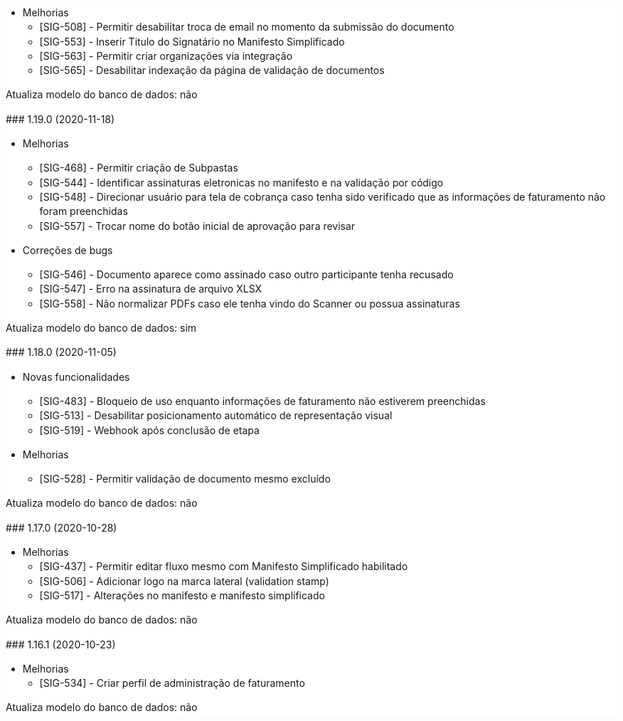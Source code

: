 * Melhorias
  * [SIG-508] - Permitir desabilitar troca de email no momento da submissão do documento
  * [SIG-553] - Inserir Titulo do Signatário no Manifesto Simplificado
  * [SIG-563] - Permitir criar organizações via integração
  * [SIG-565] - Desabilitar indexação da página de validação de documentos

Atualiza modelo do banco de dados: não

<a name="v1-19-0" />
### 1.19.0 (2020-11-18)

* Melhorias
  * [SIG-468] - Permitir criação de Subpastas
  * [SIG-544] - Identificar assinaturas eletronicas no manifesto e na validação por código
  * [SIG-548] - Direcionar usuário para tela de cobrança caso tenha sido verificado que as informações de faturamento não foram preenchidas
  * [SIG-557] - Trocar nome do botão inicial de aprovação para revisar

* Correções de bugs
  * [SIG-546] - Documento aparece como assinado caso outro participante tenha recusado
  * [SIG-547] - Erro na assinatura de arquivo XLSX
  * [SIG-558] - Não normalizar PDFs caso ele tenha vindo do Scanner ou possua assinaturas

Atualiza modelo do banco de dados: sim

<a name="v1-18-0" />
### 1.18.0 (2020-11-05)

* Novas funcionalidades
  * [SIG-483] - Bloqueio de uso enquanto informações de faturamento não estiverem preenchidas
  * [SIG-513] - Desabilitar posicionamento automático de representação visual
  * [SIG-519] - Webhook após conclusão de etapa

* Melhorias
  * [SIG-528] - Permitir validação de documento mesmo excluído

Atualiza modelo do banco de dados: não

<a name="v1-17-0" />
### 1.17.0 (2020-10-28)

* Melhorias
  * [SIG-437] - Permitir editar fluxo mesmo com Manifesto Simplificado habilitado
  * [SIG-506] - Adicionar logo na marca lateral (validation stamp)
  * [SIG-517] - Alterações no manifesto e manifesto simplificado

Atualiza modelo do banco de dados: não

<a name="v1-16-1" />
### 1.16.1 (2020-10-23)

* Melhorias
  * [SIG-534] - Criar perfil de administração de faturamento

Atualiza modelo do banco de dados: não
